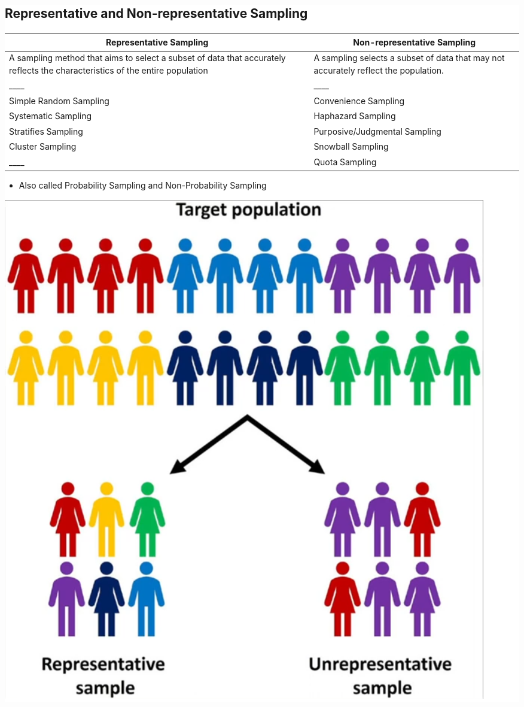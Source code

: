## Representative and Non-representative Sampling

Representative Sampling | Non-representative Sampling |
------------------------|-----------------------------|
 A sampling method that aims to select a subset of data that accurately reflects the characteristics of the entire population       | A sampling selects a subset of data that may not accurately reflect the population. |
 ____                   | ____ |
 Simple Random Sampling | Convenience Sampling |
 Systematic Sampling    | Haphazard Sampling |
 Stratifies Sampling    | Purposive/Judgmental Sampling |
 Cluster Sampling       | Snowball Sampling |
 ____                   | Quota Sampling |

- Also called Probability Sampling and Non-Probability Sampling

![Reprentative vs Non-representative](./images/representative_vs_non_sampling.png)
